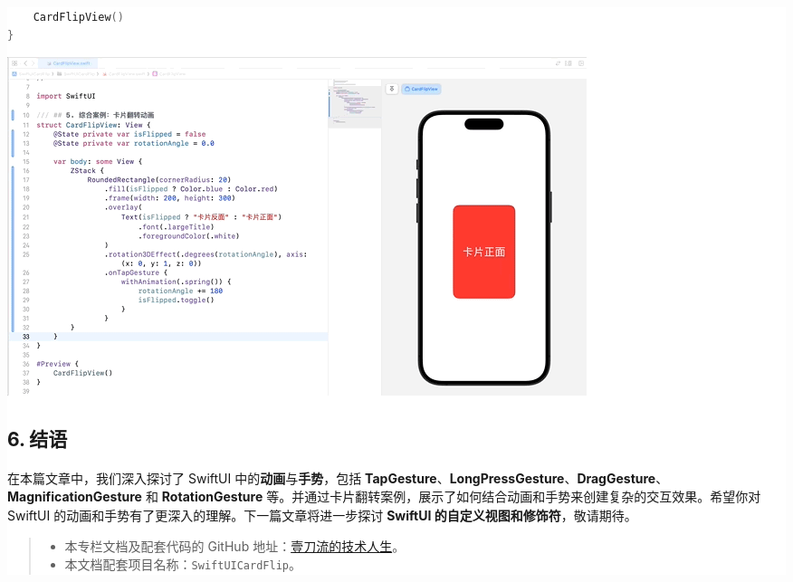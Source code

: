 ```swift
    CardFlipView()
}
```

![卡片翻转动画效果](./assets/animation/card-flip-animation.gif)

## 6. 结语

在本篇文章中，我们深入探讨了 SwiftUI 中的**动画**与**手势**，包括 **TapGesture**、**LongPressGesture**、**DragGesture**、**MagnificationGesture** 和 **RotationGesture** 等。并通过卡片翻转案例，展示了如何结合动画和手势来创建复杂的交互效果。希望你对 SwiftUI 的动画和手势有了更深入的理解。下一篇文章将进一步探讨 **SwiftUI 的自定义视图和修饰符**，敬请期待。

> - 本专栏文档及配套代码的 GitHub 地址：[壹刀流的技术人生](https://github.com/IdEvEbI/idevebi.github.io)。
> - 本文档配套项目名称：`SwiftUICardFlip`。
